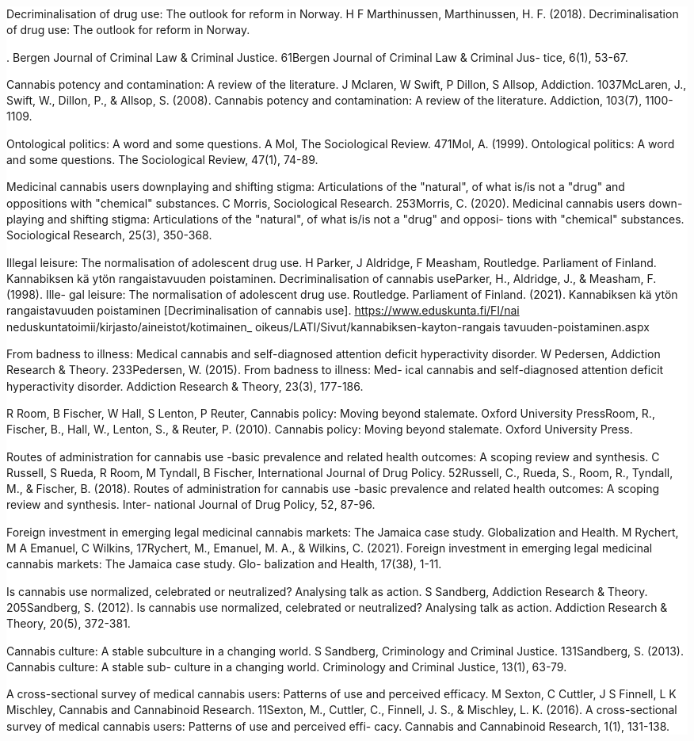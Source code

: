 Decriminalisation of drug use: The outlook for reform in Norway. H F Marthinussen, Marthinussen, H. F. (2018). Decriminalisation of drug use: The outlook for reform in Norway.

. Bergen Journal of Criminal Law & Criminal Justice. 61Bergen Journal of Criminal Law & Criminal Jus- tice, 6(1), 53-67.

Cannabis potency and contamination: A review of the literature. J Mclaren, W Swift, P Dillon, S Allsop, Addiction. 1037McLaren, J., Swift, W., Dillon, P., & Allsop, S. (2008). Cannabis potency and contamination: A review of the literature. Addiction, 103(7), 1100-1109.

Ontological politics: A word and some questions. A Mol, The Sociological Review. 471Mol, A. (1999). Ontological politics: A word and some questions. The Sociological Review, 47(1), 74-89.

Medicinal cannabis users downplaying and shifting stigma: Articulations of the "natural", of what is/is not a "drug" and oppositions with "chemical" substances. C Morris, Sociological Research. 253Morris, C. (2020). Medicinal cannabis users down- playing and shifting stigma: Articulations of the "natural", of what is/is not a "drug" and opposi- tions with "chemical" substances. Sociological Research, 25(3), 350-368.

Illegal leisure: The normalisation of adolescent drug use. H Parker, J Aldridge, F Measham, Routledge. Parliament of Finland. Kannabiksen kä ytön rangaistavuuden poistaminen. Decriminalisation of cannabis useParker, H., Aldridge, J., & Measham, F. (1998). Ille- gal leisure: The normalisation of adolescent drug use. Routledge. Parliament of Finland. (2021). Kannabiksen kä ytön rangaistavuuden poistaminen [Decriminalisation of cannabis use]. https://www.eduskunta.fi/FI/nai neduskuntatoimii/kirjasto/aineistot/kotimainen_ oikeus/LATI/Sivut/kannabiksen-kayton-rangais tavuuden-poistaminen.aspx

From badness to illness: Medical cannabis and self-diagnosed attention deficit hyperactivity disorder. W Pedersen, Addiction Research & Theory. 233Pedersen, W. (2015). From badness to illness: Med- ical cannabis and self-diagnosed attention deficit hyperactivity disorder. Addiction Research & Theory, 23(3), 177-186.

R Room, B Fischer, W Hall, S Lenton, P Reuter, Cannabis policy: Moving beyond stalemate. Oxford University PressRoom, R., Fischer, B., Hall, W., Lenton, S., & Reuter, P. (2010). Cannabis policy: Moving beyond stalemate. Oxford University Press.

Routes of administration for cannabis use -basic prevalence and related health outcomes: A scoping review and synthesis. C Russell, S Rueda, R Room, M Tyndall, B Fischer, International Journal of Drug Policy. 52Russell, C., Rueda, S., Room, R., Tyndall, M., & Fischer, B. (2018). Routes of administration for cannabis use -basic prevalence and related health outcomes: A scoping review and synthesis. Inter- national Journal of Drug Policy, 52, 87-96.

Foreign investment in emerging legal medicinal cannabis markets: The Jamaica case study. Globalization and Health. M Rychert, M A Emanuel, C Wilkins, 17Rychert, M., Emanuel, M. A., & Wilkins, C. (2021). Foreign investment in emerging legal medicinal cannabis markets: The Jamaica case study. Glo- balization and Health, 17(38), 1-11.

Is cannabis use normalized, celebrated or neutralized? Analysing talk as action. S Sandberg, Addiction Research & Theory. 205Sandberg, S. (2012). Is cannabis use normalized, celebrated or neutralized? Analysing talk as action. Addiction Research & Theory, 20(5), 372-381.

Cannabis culture: A stable subculture in a changing world. S Sandberg, Criminology and Criminal Justice. 131Sandberg, S. (2013). Cannabis culture: A stable sub- culture in a changing world. Criminology and Criminal Justice, 13(1), 63-79.

A cross-sectional survey of medical cannabis users: Patterns of use and perceived efficacy. M Sexton, C Cuttler, J S Finnell, L K Mischley, Cannabis and Cannabinoid Research. 11Sexton, M., Cuttler, C., Finnell, J. S., & Mischley, L. K. (2016). A cross-sectional survey of medical cannabis users: Patterns of use and perceived effi- cacy. Cannabis and Cannabinoid Research, 1(1), 131-138.
